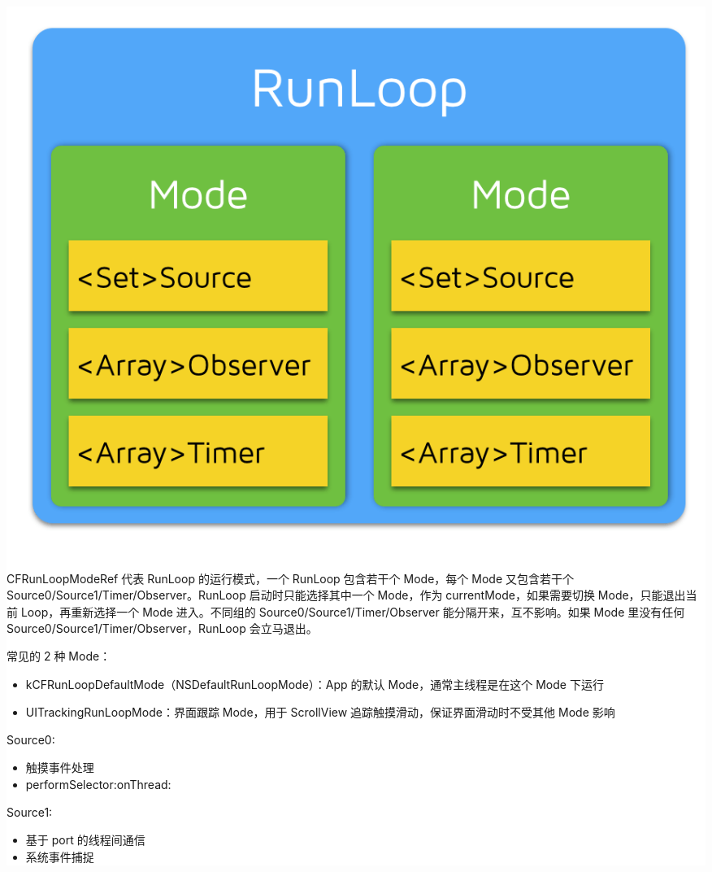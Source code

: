 ![RunLoop](./images/RunLoop.png)

CFRunLoopModeRef 代表 RunLoop 的运行模式，一个 RunLoop 包含若干个 Mode，每个 Mode 又包含若干个 Source0/Source1/Timer/Observer。RunLoop 启动时只能选择其中一个 Mode，作为 currentMode，如果需要切换 Mode，只能退出当前 Loop，再重新选择一个 Mode 进入。不同组的 Source0/Source1/Timer/Observer 能分隔开来，互不影响。如果 Mode 里没有任何 Source0/Source1/Timer/Observer，RunLoop 会立马退出。

常见的 2 种 Mode：

-   kCFRunLoopDefaultMode（NSDefaultRunLoopMode）：App 的默认 Mode，通常主线程是在这个 Mode 下运行

-   UITrackingRunLoopMode：界面跟踪 Mode，用于 ScrollView 追踪触摸滑动，保证界面滑动时不受其他 Mode 影响

Source0:

-   触摸事件处理
-   performSelector:onThread:

Source1:

-   基于 port 的线程间通信
-   系统事件捕捉
